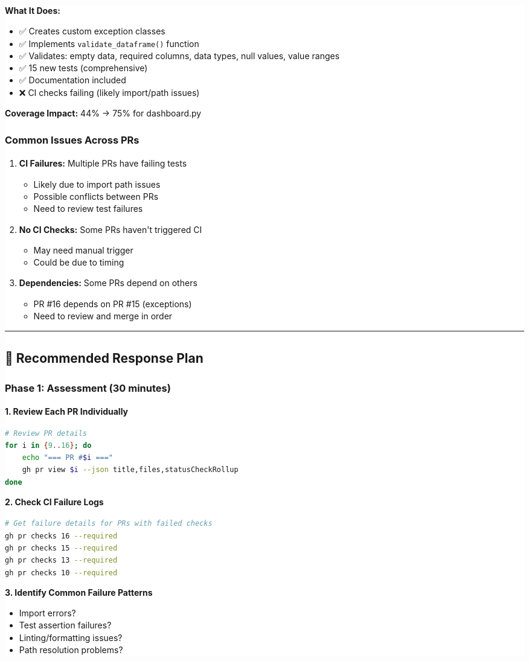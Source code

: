 **What It Does:**
- ✅ Creates custom exception classes
- ✅ Implements `validate_dataframe()` function
- ✅ Validates: empty data, required columns, data types, null values, value ranges
- ✅ 15 new tests (comprehensive)
- ✅ Documentation included
- ❌ CI checks failing (likely import/path issues)

**Coverage Impact:** 44% → 75% for dashboard.py

### Common Issues Across PRs

1. **CI Failures:** Multiple PRs have failing tests
   - Likely due to import path issues
   - Possible conflicts between PRs
   - Need to review test failures

2. **No CI Checks:** Some PRs haven't triggered CI
   - May need manual trigger
   - Could be due to timing

3. **Dependencies:** Some PRs depend on others
   - PR #16 depends on PR #15 (exceptions)
   - Need to review and merge in order

---

## 🎯 Recommended Response Plan

### Phase 1: Assessment (30 minutes)

**1. Review Each PR Individually**
```bash
# Review PR details
for i in {9..16}; do
    echo "=== PR #$i ===" 
    gh pr view $i --json title,files,statusCheckRollup
done
```

**2. Check CI Failure Logs**
```bash
# Get failure details for PRs with failed checks
gh pr checks 16 --required
gh pr checks 15 --required
gh pr checks 13 --required
gh pr checks 10 --required
```

**3. Identify Common Failure Patterns**
- Import errors?
- Test assertion failures?
- Linting/formatting issues?
- Path resolution problems?
